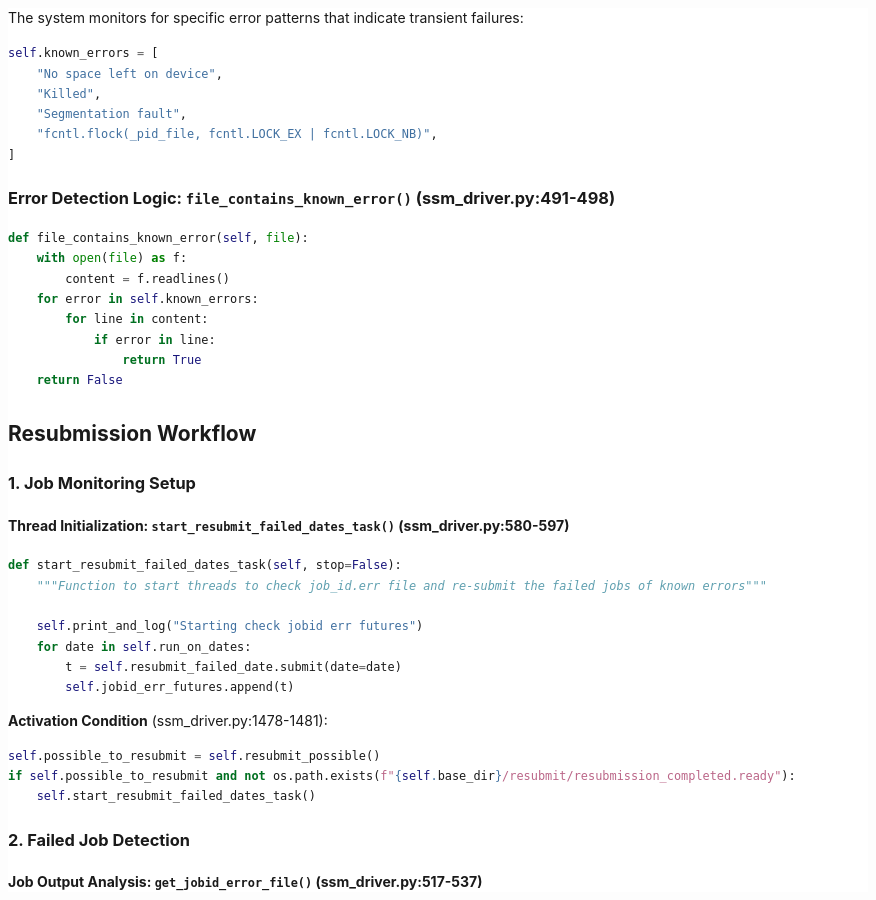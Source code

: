 The system monitors for specific error patterns that indicate transient failures:

```python
self.known_errors = [
    "No space left on device",
    "Killed",
    "Segmentation fault", 
    "fcntl.flock(_pid_file, fcntl.LOCK_EX | fcntl.LOCK_NB)",
]
```

### Error Detection Logic: `file_contains_known_error()` (ssm_driver.py:491-498)

```python
def file_contains_known_error(self, file):
    with open(file) as f:
        content = f.readlines()
    for error in self.known_errors:
        for line in content:
            if error in line:
                return True
    return False
```

## Resubmission Workflow

### 1. Job Monitoring Setup

#### Thread Initialization: `start_resubmit_failed_dates_task()` (ssm_driver.py:580-597)

```python
def start_resubmit_failed_dates_task(self, stop=False):
    """Function to start threads to check job_id.err file and re-submit the failed jobs of known errors"""
    
    self.print_and_log("Starting check jobid err futures")
    for date in self.run_on_dates:
        t = self.resubmit_failed_date.submit(date=date)
        self.jobid_err_futures.append(t)
```

**Activation Condition** (ssm_driver.py:1478-1481):
```python
self.possible_to_resubmit = self.resubmit_possible()
if self.possible_to_resubmit and not os.path.exists(f"{self.base_dir}/resubmit/resubmission_completed.ready"):
    self.start_resubmit_failed_dates_task()
```

### 2. Failed Job Detection

#### Job Output Analysis: `get_jobid_error_file()` (ssm_driver.py:517-537)
